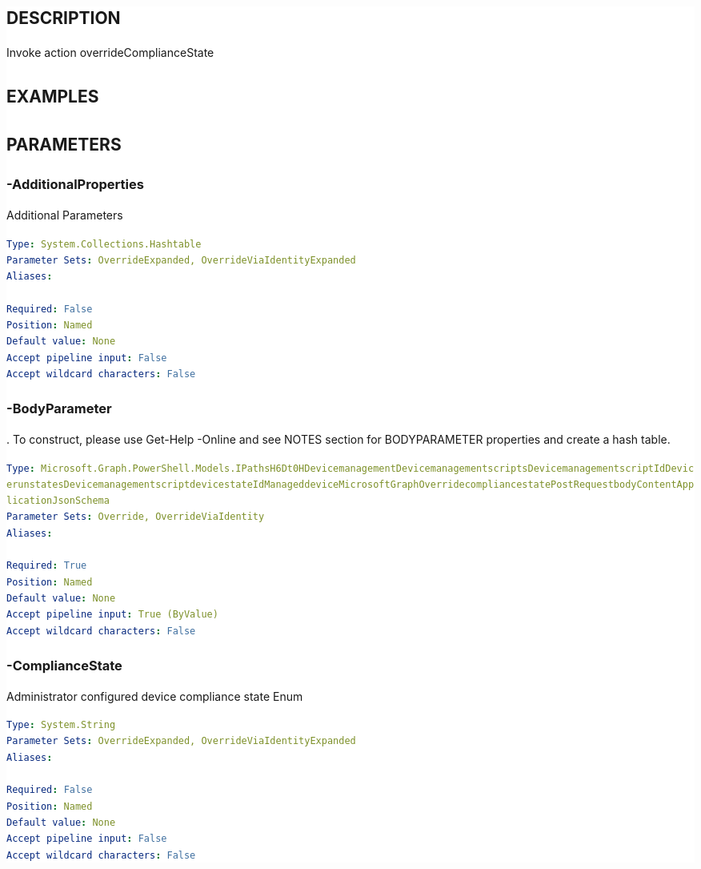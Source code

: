 ## DESCRIPTION
Invoke action overrideComplianceState

## EXAMPLES

## PARAMETERS

### -AdditionalProperties
Additional Parameters

```yaml
Type: System.Collections.Hashtable
Parameter Sets: OverrideExpanded, OverrideViaIdentityExpanded
Aliases:

Required: False
Position: Named
Default value: None
Accept pipeline input: False
Accept wildcard characters: False
```

### -BodyParameter
.
To construct, please use Get-Help -Online and see NOTES section for BODYPARAMETER properties and create a hash table.

```yaml
Type: Microsoft.Graph.PowerShell.Models.IPathsH6Dt0HDevicemanagementDevicemanagementscriptsDevicemanagementscriptIdDevicerunstatesDevicemanagementscriptdevicestateIdManageddeviceMicrosoftGraphOverridecompliancestatePostRequestbodyContentApplicationJsonSchema
Parameter Sets: Override, OverrideViaIdentity
Aliases:

Required: True
Position: Named
Default value: None
Accept pipeline input: True (ByValue)
Accept wildcard characters: False
```

### -ComplianceState
Administrator configured device compliance state Enum

```yaml
Type: System.String
Parameter Sets: OverrideExpanded, OverrideViaIdentityExpanded
Aliases:

Required: False
Position: Named
Default value: None
Accept pipeline input: False
Accept wildcard characters: False
```

